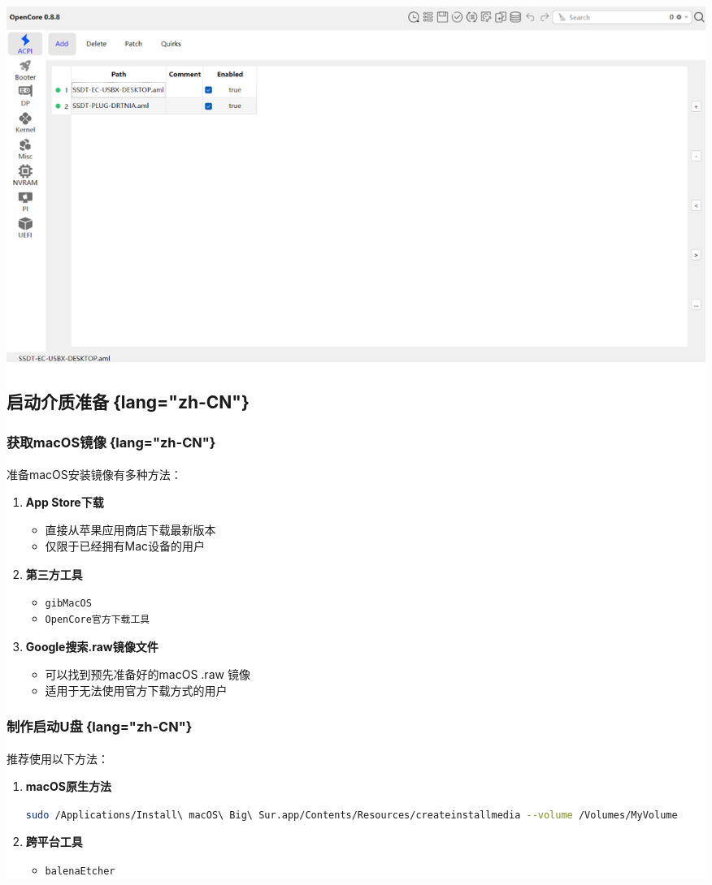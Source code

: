 ![Patches](../../public/images/2025-3-hackintosh/image_10.png)

## 启动介质准备 {lang="zh-CN"}

### 获取macOS镜像 {lang="zh-CN"}

准备macOS安装镜像有多种方法：

1. **App Store下载**
    - 直接从苹果应用商店下载最新版本
    - 仅限于已经拥有Mac设备的用户

2. **第三方工具**
    - `gibMacOS`
    - `OpenCore官方下载工具`

3. **Google搜索.raw镜像文件**
    - 可以找到预先准备好的macOS .raw 镜像
    - 适用于无法使用官方下载方式的用户

### 制作启动U盘 {lang="zh-CN"}

推荐使用以下方法：

1. **macOS原生方法**
   ```bash
   sudo /Applications/Install\ macOS\ Big\ Sur.app/Contents/Resources/createinstallmedia --volume /Volumes/MyVolume
   ```

2. **跨平台工具**
   - `balenaEtcher`
